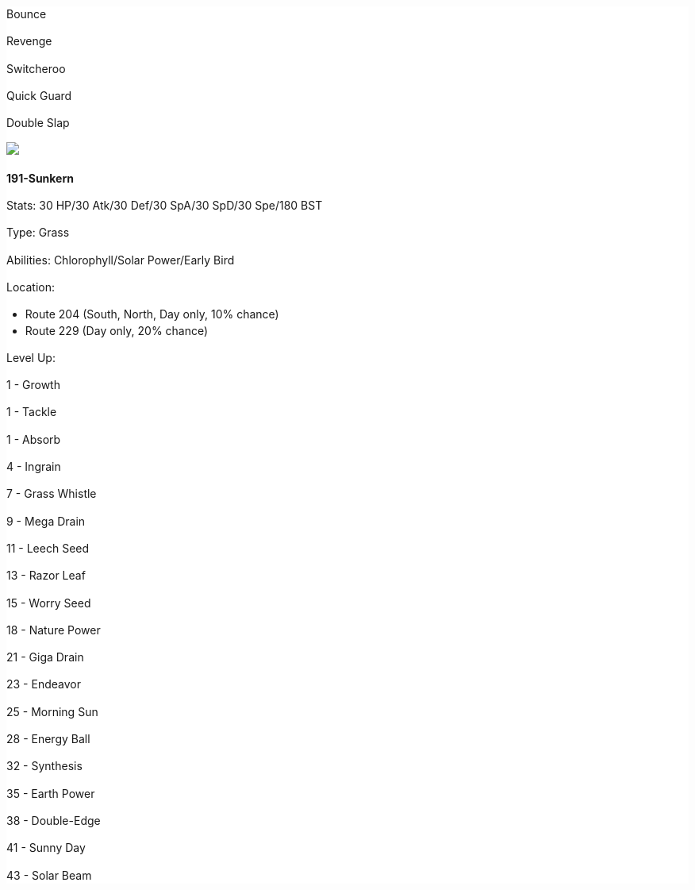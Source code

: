 Bounce

Revenge

Switcheroo

Quick Guard

Double Slap

![](../img/gen2/Aspose.Words.b8ef2d76-7272-4a36-aad2-eec03b724a91.040.png)

**191-Sunkern**

Stats: 30 HP/30 Atk/30 Def/30 SpA/30 SpD/30 Spe/180 BST

Type: Grass

Abilities: Chlorophyll/Solar Power/Early Bird

Location:

- Route 204 (South, North, Day only, 10% chance)
- Route 229 (Day only, 20% chance)

Level Up: 

1 - Growth

1 - Tackle

1 - Absorb

4 - Ingrain

7 - Grass Whistle

9 - Mega Drain

11 - Leech Seed

13 - Razor Leaf

15 - Worry Seed

18 - Nature Power

21 - Giga Drain

23 - Endeavor

25 - Morning Sun

28 - Energy Ball

32 - Synthesis

35 - Earth Power

38 - Double-Edge

41 - Sunny Day

43 - Solar Beam
